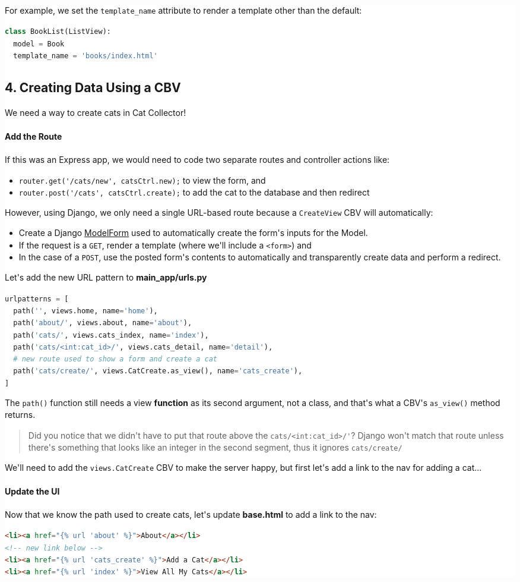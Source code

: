 For example, we set the `template_name` attribute to render a template other than the default:

```python
class BookList(ListView):
  model = Book
  template_name = 'books/index.html'
``` 

## 4. Creating Data Using a CBV

We need a way to create cats in Cat Collector!

#### Add the Route

If this was an Express app, we would need to code two separate routes and controller actions like:

- `router.get('/cats/new', catsCtrl.new);` to view the form, and
- `router.post('/cats', catsCtrl.create);` to add the cat to the database and then redirect

However, using Django, we only need a single URL-based route because a `CreateView` CBV will automatically:

- Create a Django [ModelForm]() used to automatically create the form's inputs for the Model. 
- If the request is a `GET`, render a template (where we'll include a `<form>`)  and
- In the case of a `POST`, use the posted form's contents to automatically and transparently create data and perform a redirect.

Let's add the new URL pattern to **main_app/urls.py**

```python
urlpatterns = [
  path('', views.home, name='home'),
  path('about/', views.about, name='about'),
  path('cats/', views.cats_index, name='index'),
  path('cats/<int:cat_id>/', views.cats_detail, name='detail'),
  # new route used to show a form and create a cat
  path('cats/create/', views.CatCreate.as_view(), name='cats_create'),
]
```

The `path()` function still needs a view **function** as its second argument, not a class, and that's what a CBV's `as_view()` method returns.

> Did you notice that we didn't have to put that route above the `cats/<int:cat_id>/'`?  Django won't match that route unless there's something that looks like an integer in the second segment, thus it ignores `cats/create/`

We'll need to add the `views.CatCreate` CBV to make the server happy, but first let's add a link to the nav for adding a cat...

#### Update the UI

Now that we know the path used to create cats, let's update **base.html** to add a link to the nav:

```html
<li><a href="{% url 'about' %}">About</a></li>
<!-- new link below -->
<li><a href="{% url 'cats_create' %}">Add a Cat</a></li>
<li><a href="{% url 'index' %}">View All My Cats</a></li>
```

